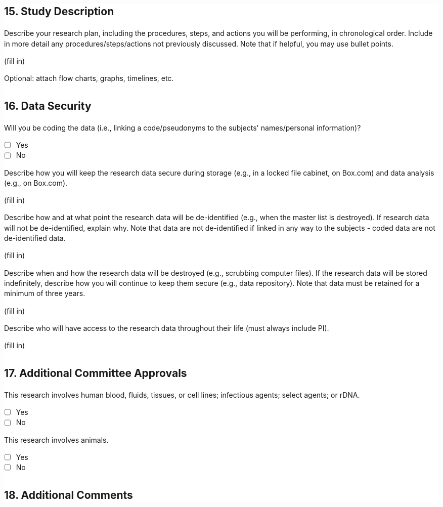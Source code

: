 ## 15. Study Description

Describe your research plan, including the procedures, steps, and actions you
will be performing, in chronological order. Include in more detail any
procedures/steps/actions not previously discussed. Note that if helpful, you may
use bullet points.

(fill in)

Optional: attach flow charts, graphs, timelines, etc.

## 16. Data Security

Will you be coding the data (i.e., linking a code/pseudonyms to the subjects'
names/personal information)?

- [ ] Yes
- [ ] No

Describe how you will keep the research data secure during storage (e.g., in a
locked file cabinet, on Box.com) and data analysis (e.g., on Box.com).

(fill in)

Describe how and at what point the research data will be de-identified (e.g.,
when the master list is destroyed). If research data will not be de-identified,
explain why. Note that data are not de-identified if linked in any way to the
subjects - coded data are not de-identified data.

(fill in)

Describe when and how the research data will be destroyed (e.g., scrubbing
computer files). If the research data will be stored indefinitely, describe how
you will continue to keep them secure (e.g., data repository). Note that data
must be retained for a minimum of three years.

(fill in)

Describe who will have access to the research data throughout their life (must
always include PI).

(fill in)

## 17. Additional Committee Approvals

This research involves human blood, fluids, tissues, or cell lines; infectious
agents; select agents; or rDNA.

- [ ] Yes
- [ ] No

This research involves animals.

- [ ] Yes
- [ ] No

## 18. Additional Comments

